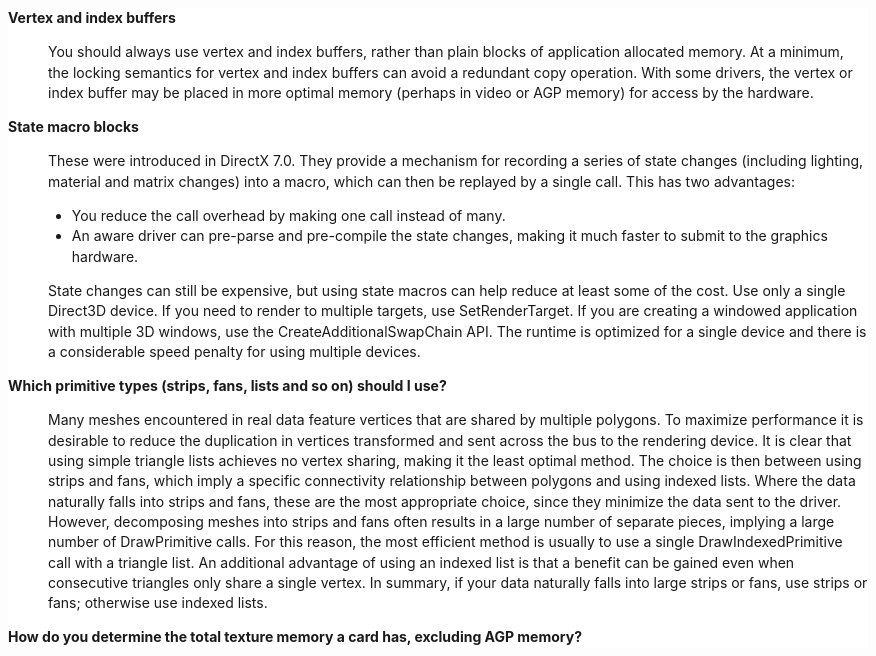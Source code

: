 <span id="Vertex_and_index_buffers_"></span><span id="vertex_and_index_buffers_"></span><span id="VERTEX_AND_INDEX_BUFFERS_"></span>**Vertex and index buffers** 
</dt> <dd>

You should always use vertex and index buffers, rather than plain blocks of application allocated memory. At a minimum, the locking semantics for vertex and index buffers can avoid a redundant copy operation. With some drivers, the vertex or index buffer may be placed in more optimal memory (perhaps in video or AGP memory) for access by the hardware.

</dd> <dt>

<span id="State_macro_blocks_"></span><span id="state_macro_blocks_"></span><span id="STATE_MACRO_BLOCKS_"></span>**State macro blocks** 
</dt> <dd>

These were introduced in DirectX 7.0. They provide a mechanism for recording a series of state changes (including lighting, material and matrix changes) into a macro, which can then be replayed by a single call. This has two advantages:

-   You reduce the call overhead by making one call instead of many.
-   An aware driver can pre-parse and pre-compile the state changes, making it much faster to submit to the graphics hardware.

State changes can still be expensive, but using state macros can help reduce at least some of the cost. Use only a single Direct3D device. If you need to render to multiple targets, use SetRenderTarget. If you are creating a windowed application with multiple 3D windows, use the CreateAdditionalSwapChain API. The runtime is optimized for a single device and there is a considerable speed penalty for using multiple devices.

</dd> </dl> </dd> <dt>

<span id="Which_primitive_types__strips__fans__lists_and_so_on__should_I_use__"></span><span id="which_primitive_types__strips__fans__lists_and_so_on__should_i_use__"></span><span id="WHICH_PRIMITIVE_TYPES__STRIPS__FANS__LISTS_AND_SO_ON__SHOULD_I_USE__"></span>**Which primitive types (strips, fans, lists and so on) should I use?** 
</dt> <dd>

Many meshes encountered in real data feature vertices that are shared by multiple polygons. To maximize performance it is desirable to reduce the duplication in vertices transformed and sent across the bus to the rendering device. It is clear that using simple triangle lists achieves no vertex sharing, making it the least optimal method. The choice is then between using strips and fans, which imply a specific connectivity relationship between polygons and using indexed lists. Where the data naturally falls into strips and fans, these are the most appropriate choice, since they minimize the data sent to the driver. However, decomposing meshes into strips and fans often results in a large number of separate pieces, implying a large number of DrawPrimitive calls. For this reason, the most efficient method is usually to use a single DrawIndexedPrimitive call with a triangle list. An additional advantage of using an indexed list is that a benefit can be gained even when consecutive triangles only share a single vertex. In summary, if your data naturally falls into large strips or fans, use strips or fans; otherwise use indexed lists.

</dd> <dt>

<span id="How_do_you_determine_the_total_texture_memory_a_card_has__excluding_AGP_memory__"></span><span id="how_do_you_determine_the_total_texture_memory_a_card_has__excluding_agp_memory__"></span><span id="HOW_DO_YOU_DETERMINE_THE_TOTAL_TEXTURE_MEMORY_A_CARD_HAS__EXCLUDING_AGP_MEMORY__"></span>**How do you determine the total texture memory a card has, excluding AGP memory?** 
</dt> <dd>
